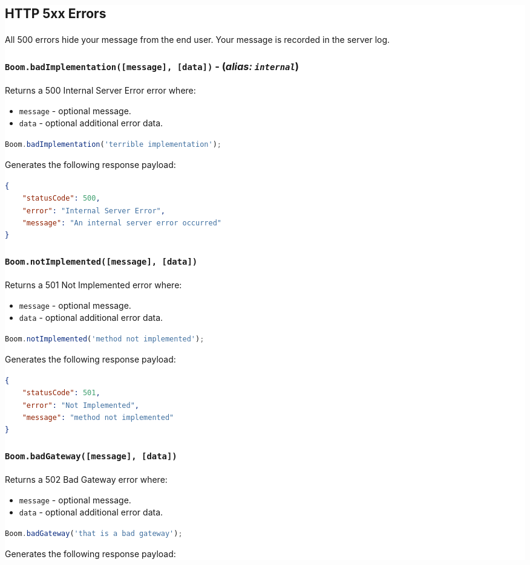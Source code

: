 ## HTTP 5xx Errors

All 500 errors hide your message from the end user. Your message is recorded in the server log.

### `Boom.badImplementation([message], [data])` - (*alias: `internal`*)

Returns a 500 Internal Server Error error where:
- `message` - optional message.
- `data` - optional additional error data.

```js
Boom.badImplementation('terrible implementation');
```

Generates the following response payload:

```json
{
    "statusCode": 500,
    "error": "Internal Server Error",
    "message": "An internal server error occurred"
}
```

### `Boom.notImplemented([message], [data])`

Returns a 501 Not Implemented error where:
- `message` - optional message.
- `data` - optional additional error data.

```js
Boom.notImplemented('method not implemented');
```

Generates the following response payload:

```json
{
    "statusCode": 501,
    "error": "Not Implemented",
    "message": "method not implemented"
}
```

### `Boom.badGateway([message], [data])`

Returns a 502 Bad Gateway error where:
- `message` - optional message.
- `data` - optional additional error data.

```js
Boom.badGateway('that is a bad gateway');
```

Generates the following response payload:
